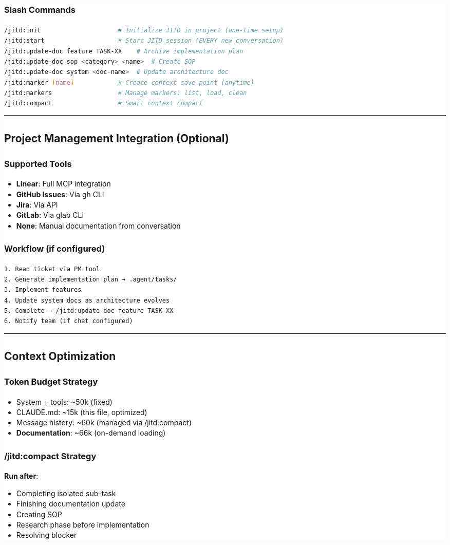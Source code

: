 ### Slash Commands
```bash
/jitd:init                     # Initialize JITD in project (one-time setup)
/jitd:start                    # Start JITD session (EVERY new conversation)
/jitd:update-doc feature TASK-XX    # Archive implementation plan
/jitd:update-doc sop <category> <name>  # Create SOP
/jitd:update-doc system <doc-name>  # Update architecture doc
/jitd:marker [name]            # Create context save point (anytime)
/jitd:markers                  # Manage markers: list, load, clean
/jitd:compact                  # Smart context compact
```

---

## Project Management Integration (Optional)

### Supported Tools
- **Linear**: Full MCP integration
- **GitHub Issues**: Via gh CLI
- **Jira**: Via API
- **GitLab**: Via glab CLI
- **None**: Manual documentation from conversation

### Workflow (if configured)
```
1. Read ticket via PM tool
2. Generate implementation plan → .agent/tasks/
3. Implement features
4. Update system docs as architecture evolves
5. Complete → /jitd:update-doc feature TASK-XX
6. Notify team (if chat configured)
```

---

## Context Optimization

### Token Budget Strategy
- System + tools: ~50k (fixed)
- CLAUDE.md: ~15k (this file, optimized)
- Message history: ~60k (managed via /jitd:compact)
- **Documentation**: ~66k (on-demand loading)

### /jitd:compact Strategy
**Run after**:
- Completing isolated sub-task
- Finishing documentation update
- Creating SOP
- Research phase before implementation
- Resolving blocker
